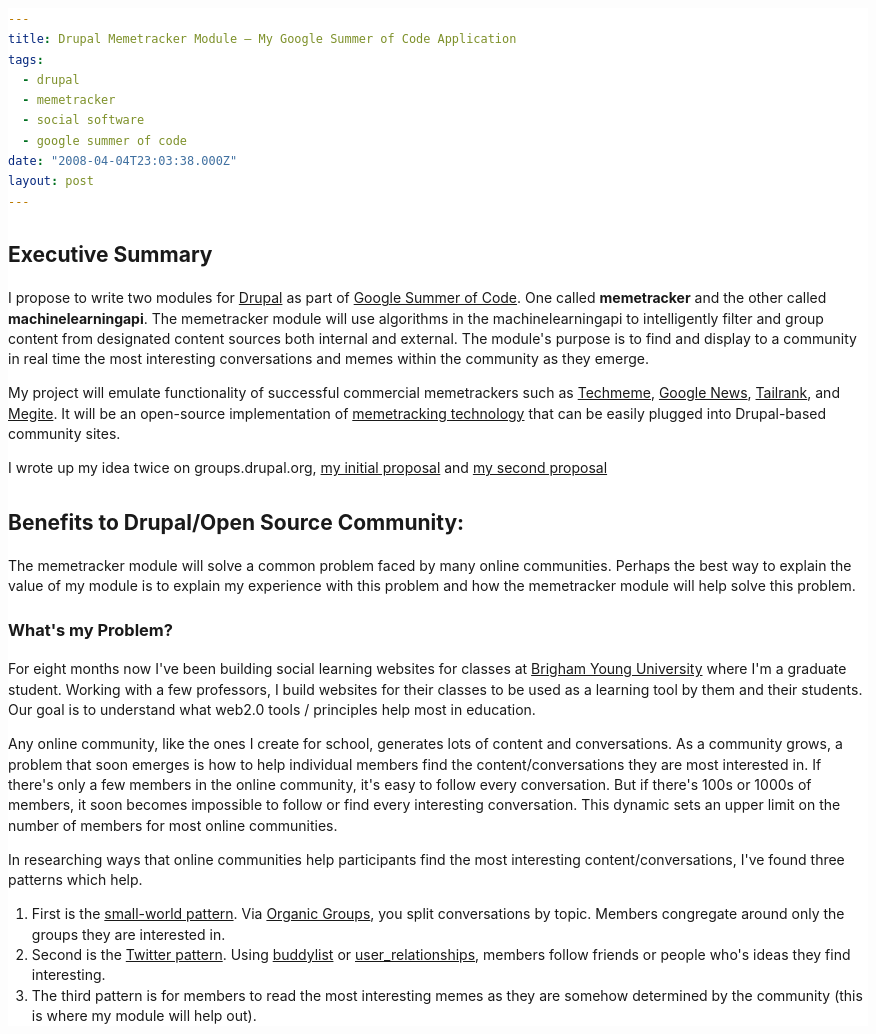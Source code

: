 ```yaml
---
title: Drupal Memetracker Module — My Google Summer of Code Application
tags:
  - drupal
  - memetracker
  - social software
  - google summer of code
date: "2008-04-04T23:03:38.000Z"
layout: post
---
```


## Executive Summary

I propose to write two modules for [Drupal][0] as part of [Google Summer of Code][1]. One called **memetracker** and the other called **machinelearningapi**. The memetracker module will use algorithms in the machinelearningapi to intelligently filter and group content from designated content sources both internal and external. The module's purpose is to find and display to a community in real time the most interesting conversations and memes within the community as they emerge.

My project will emulate functionality of successful commercial memetrackers such as [Techmeme][2], [Google News][3], [Tailrank][4], and [Megite][5]. It will be an open-source implementation of [memetracking technology][6] that can be easily plugged into Drupal-based community sites.

I wrote up my idea twice on groups.drupal.org, [my initial proposal][7] and [my second proposal][8]

## Benefits to Drupal/Open Source Community:

The memetracker module will solve a common problem faced by many online communities. Perhaps the best way to explain the value of my module is to explain my experience with this problem and how the memetracker module will help solve this problem.

### What's my Problem?

For eight months now I've been building social learning websites for classes at [Brigham Young University][9] where I'm a graduate student. Working with a few professors, I build websites for their classes to be used as a learning tool by them and their students. Our goal is to understand what web2.0 tools / principles help most in education.

Any online community, like the ones I create for school, generates lots of content and conversations. As a community grows, a problem that soon emerges is how to help individual members find the content/conversations they are most interested in. If there's only a few members in the online community, it's easy to follow every conversation. But if there's 100s or 1000s of members, it soon becomes impossible to follow or find every interesting conversation. This dynamic sets an upper limit on the number of members for most online communities.

In researching ways that online communities help participants find the most interesting content/conversations, I've found three patterns which help.

1. First is the [small-world pattern][10]. Via [Organic Groups][11], you split conversations by topic. Members congregate around only the groups they are interested in.
2. Second is the [Twitter pattern][12]. Using [buddylist][13] or [user_relationships][14], members follow friends or people who's ideas they find interesting.
3. The third pattern is for members to read the most interesting memes as they are somehow determined by the community (this is where my module will help out).


[0]: http://drupal.org
[1]: http://code.google.com/soc/2008/
[2]: http://techmeme.com
[3]: http://news.google.com
[4]: http://tailrank.com
[5]: http://megite.com
[6]: http://en.wikipedia.org/wiki/Memetracker
[7]: http://groups.drupal.org/node/9730
[8]: http://groups.drupal.org/node/10276
[9]: http://byu.edu
[10]: http://en.wikipedia.org/wiki/Small-world_network
[11]: http://drupal.org/project/og
[12]: http://www.russellbeattie.com/blog/nearly-a-million-users-and-no-spam-or-trolls
[13]: http://drupal.org/project/buddylist2
[14]: http://drupal.org/project/user_relationships
[15]: http://drupal.org/project/feedapi
[16]: http://www.utahtechcouncil.org/
[17]: http://www.savethedolphins.org/
[18]: http://drupal.org/planet
[19]: http://www.planetplanet.org/
[20]: http://http//www.civicactions.com/blog/similar_content_module_wrapup
[21]: http://en.wikipedia.org/wiki/Reinforcement_learning
[22]: http://en.wikipedia.org/wiki/Naive_Bayes_classifier
[23]: http://en.wikipedia.org/wiki/Backpropagation
[24]: http://en.wikipedia.org/wiki/Support_vector_machine
[25]: http://en.wikipedia.org/wiki/Data_clustering#Agglomerative_hierarchical_clustering
[26]: http://groups.drupal.org/node/10276#comment-33064
[27]: http://novell.com
[28]: http://isyscore.byu.edu/drupal/
[29]: http://groups.drupal.org/node/8610
[30]: http://island.byu.edu
[31]: http://drupal.org/project/writing_assignment